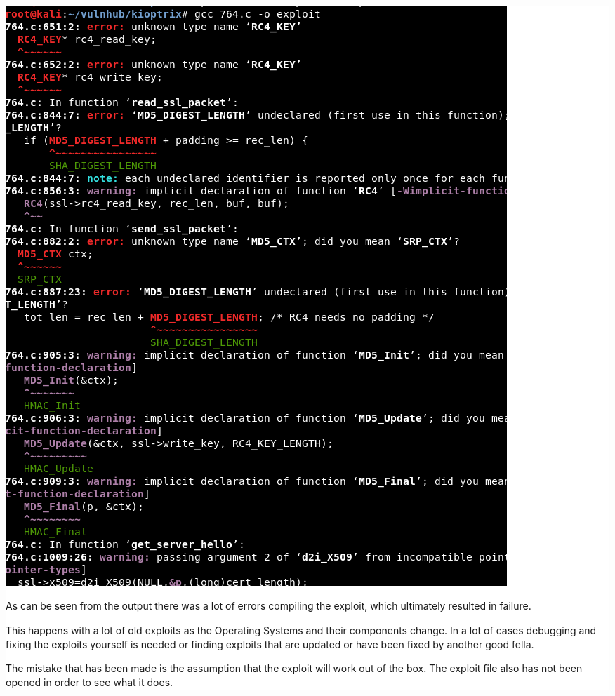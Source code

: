 ![gcc_764](https://github.com/lifesfun101/Offensive-Security/raw/master/Walkthroughs/Kioptrix/gcc764.png)

As can be seen from the output there was a lot of errors compiling the exploit, which ultimately resulted in failure.

This happens with a lot of old exploits as the Operating Systems and their components change. In a lot of cases debugging and fixing the exploits yourself is needed or finding exploits that are updated or have been fixed by another good fella.

The mistake that has been made is the assumption that the exploit will work out of the box. The exploit file also has not been opened in order to see what it does.
